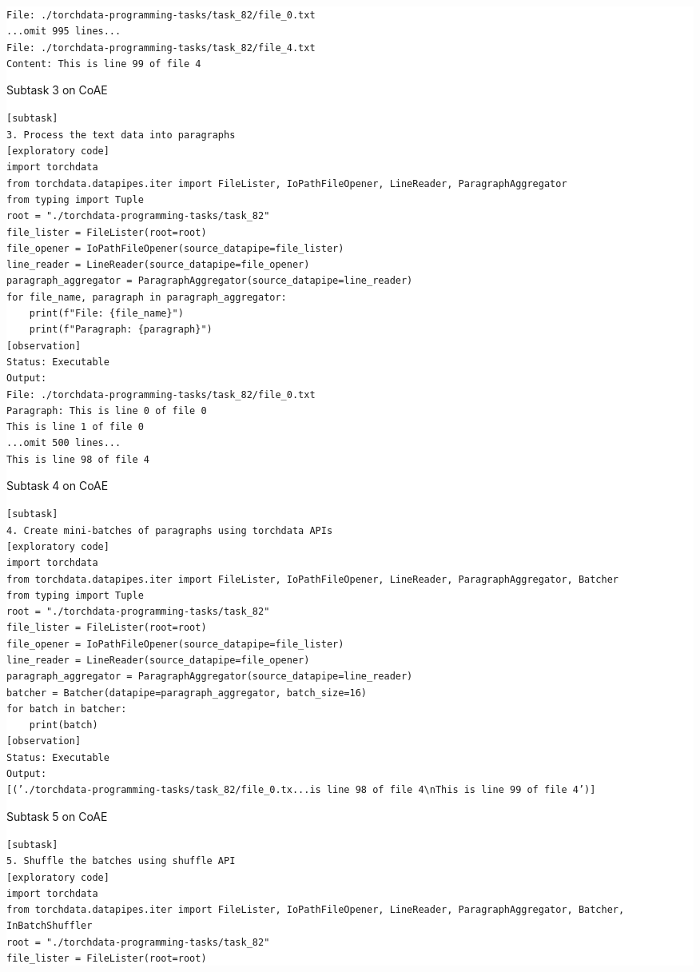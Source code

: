 ```
File: ./torchdata-programming-tasks/task_82/file_0.txt
...omit 995 lines...
File: ./torchdata-programming-tasks/task_82/file_4.txt
Content: This is line 99 of file 4
```
Subtask 3 on CoAE
```
[subtask]
3. Process the text data into paragraphs
[exploratory code]
import torchdata
from torchdata.datapipes.iter import FileLister, IoPathFileOpener, LineReader, ParagraphAggregator
from typing import Tuple
root = "./torchdata-programming-tasks/task_82"
file_lister = FileLister(root=root)
file_opener = IoPathFileOpener(source_datapipe=file_lister)
line_reader = LineReader(source_datapipe=file_opener)
paragraph_aggregator = ParagraphAggregator(source_datapipe=line_reader)
for file_name, paragraph in paragraph_aggregator:
    print(f"File: {file_name}")
    print(f"Paragraph: {paragraph}")
[observation]
Status: Executable
Output:
File: ./torchdata-programming-tasks/task_82/file_0.txt
Paragraph: This is line 0 of file 0
This is line 1 of file 0
...omit 500 lines...
This is line 98 of file 4
```
Subtask 4 on CoAE
```
[subtask]
4. Create mini-batches of paragraphs using torchdata APIs
[exploratory code]
import torchdata
from torchdata.datapipes.iter import FileLister, IoPathFileOpener, LineReader, ParagraphAggregator, Batcher
from typing import Tuple
root = "./torchdata-programming-tasks/task_82"
file_lister = FileLister(root=root)
file_opener = IoPathFileOpener(source_datapipe=file_lister)
line_reader = LineReader(source_datapipe=file_opener)
paragraph_aggregator = ParagraphAggregator(source_datapipe=line_reader)
batcher = Batcher(datapipe=paragraph_aggregator, batch_size=16)
for batch in batcher:
    print(batch)
[observation]
Status: Executable
Output:
[(’./torchdata-programming-tasks/task_82/file_0.tx...is line 98 of file 4\nThis is line 99 of file 4’)]
```
Subtask 5 on CoAE
```
[subtask]
5. Shuffle the batches using shuffle API
[exploratory code]
import torchdata
from torchdata.datapipes.iter import FileLister, IoPathFileOpener, LineReader, ParagraphAggregator, Batcher,
InBatchShuffler
root = "./torchdata-programming-tasks/task_82"
file_lister = FileLister(root=root)
```